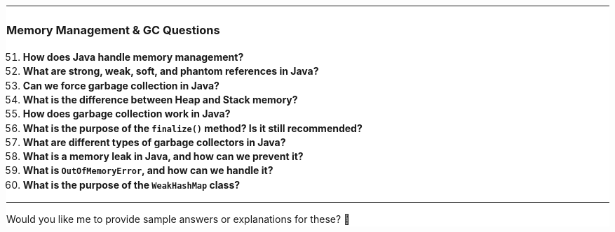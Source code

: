 
---

### **Memory Management & GC Questions**
51. **How does Java handle memory management?**
52. **What are strong, weak, soft, and phantom references in Java?**
53. **Can we force garbage collection in Java?**
54. **What is the difference between Heap and Stack memory?**
55. **How does garbage collection work in Java?**
56. **What is the purpose of the `finalize()` method? Is it still recommended?**
57. **What are different types of garbage collectors in Java?**
58. **What is a memory leak in Java, and how can we prevent it?**
59. **What is `OutOfMemoryError`, and how can we handle it?**
60. **What is the purpose of the `WeakHashMap` class?**

---

Would you like me to provide sample answers or explanations for these? 🚀
